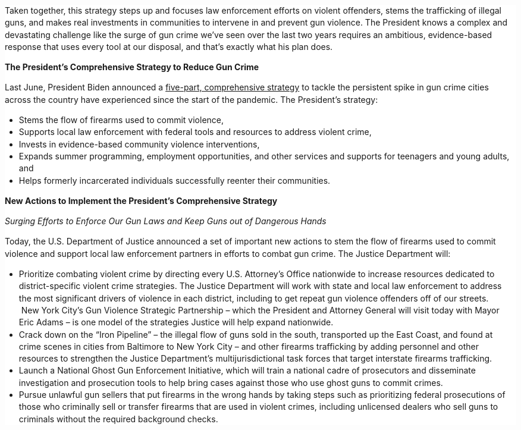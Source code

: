 Taken together, this strategy steps up and focuses law enforcement
efforts on violent offenders, stems the trafficking of illegal guns, and
makes real investments in communities to intervene in and prevent gun
violence. The President knows a complex and devastating challenge like
the surge of gun crime we’ve seen over the last two years requires an
ambitious, evidence-based response that uses every tool at our disposal,
and that’s exactly what his plan does.  
  
**The President’s Comprehensive Strategy to Reduce Gun Crime**  
  
Last June, President Biden announced a [five-part, comprehensive
strategy](https://bidenwhitehouse.archives.gov/briefing-room/statements-releases/2021/06/23/fact-sheet-biden-harris-administration-announces-comprehensive-strategy-to-prevent-and-respond-to-gun-crime-and-ensure-public-safety/)
to tackle the persistent spike in gun crime cities across the country
have experienced since the start of the pandemic. The President’s
strategy:

-   Stems the flow of firearms used to commit violence,
-   Supports local law enforcement with federal tools and resources to
    address violent crime,
-   Invests in evidence-based community violence interventions,
-   Expands summer programming, employment opportunities, and other
    services and supports for teenagers and young adults, and
-   Helps formerly incarcerated individuals successfully reenter their
    communities.

**New Actions to Implement the President’s Comprehensive Strategy**  
  
*Surging Efforts to Enforce Our Gun Laws and Keep Guns out of Dangerous
Hands*  
  
Today, the U.S. Department of Justice announced a set of important new
actions to stem the flow of firearms used to commit violence and support
local law enforcement partners in efforts to combat gun crime. The
Justice Department will:

-   Prioritize combating violent crime by directing every U.S.
    Attorney’s Office nationwide to increase resources dedicated to
    district-specific violent crime strategies. The Justice Department
    will work with state and local law enforcement to address the most
    significant drivers of violence in each district, including to get
    repeat gun violence offenders off of our streets.  New York City’s
    Gun Violence Strategic Partnership – which the President and
    Attorney General will visit today with Mayor Eric Adams – is one
    model of the strategies Justice will help expand nationwide.
-   Crack down on the “Iron Pipeline” – the illegal flow of guns sold in
    the south, transported up the East Coast, and found at crime scenes
    in cities from Baltimore to New York City – and other firearms
    trafficking by adding personnel and other resources to strengthen
    the Justice Department’s multijurisdictional task forces that target
    interstate firearms trafficking.
-   Launch a National Ghost Gun Enforcement Initiative, which will train
    a national cadre of prosecutors and disseminate investigation and
    prosecution tools to help bring cases against those who use ghost
    guns to commit crimes.   
-   Pursue unlawful gun sellers that put firearms in the wrong hands by
    taking steps such as prioritizing federal prosecutions of those who
    criminally sell or transfer firearms that are used in violent
    crimes, including unlicensed dealers who sell guns to criminals
    without the required background checks. 
